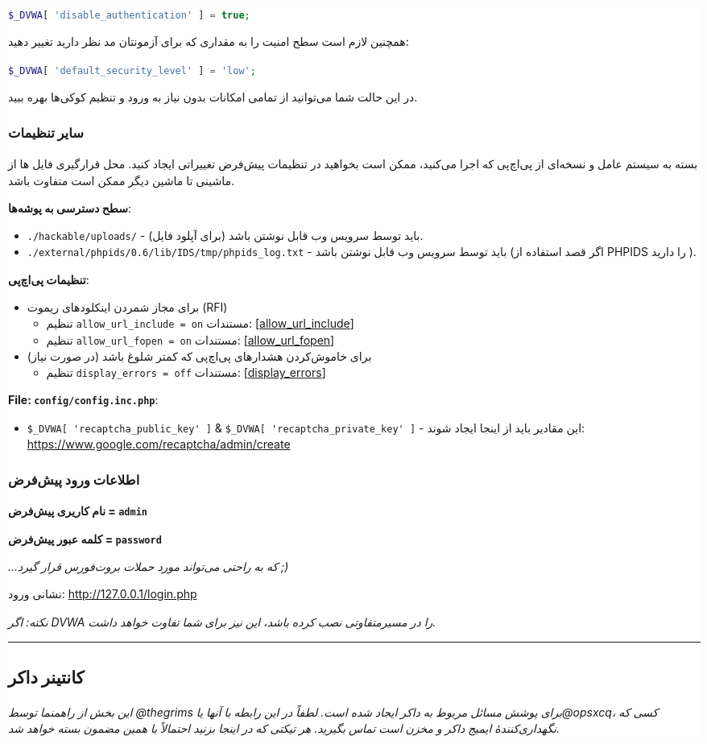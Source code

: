 ```php
$_DVWA[ 'disable_authentication' ] = true;
```

همچنین لازم است سطح امنیت را به مقداری که برای آزمونتان مد نظر دارید تغییر دهید:


```php
$_DVWA[ 'default_security_level' ] = 'low';
```

در این حالت شما می‌توانید از تمامی امکانات بدون نیاز به ورود و تنظیم کوکی‌ها بهره ببید.

### سایر تنظیمات
بسته به سیستم عامل و نسخه‌ای از پی‌اچ‌پی که اجرا می‌‌کنید، ممکن است بخواهید در تنظیمات پیش‌فرض تغییراتی ایجاد کنید. محل قرارگیری فایل ها از ماشینی تا ماشین دیگر ممکن است متفاوت باشد. 


**سطح دسترسی به پوشه‌ها**:

* `./hackable/uploads/` - باید توسط سرویس وب قابل نوشتن باشد (برای آپلود فایل).
* `./external/phpids/0.6/lib/IDS/tmp/phpids_log.txt` - باید توسط سرویس وب قابل نوشتن باشد (اگر قصد استفاده از PHPIDS را دارید ).

**تنظیمات پی‌اچ‌پی**:
* برای مجاز شمردن اینکلودهای ریموت (RFI)    
     * تنظیم `allow_url_include = on` مستندات: [[allow_url_include](https://secure.php.net/manual/en/filesystem.configuration.php#ini.allow-url-include)] 
     * تنظیم `allow_url_fopen = on` مستندات: [[allow_url_fopen](https://secure.php.net/manual/en/filesystem.configuration.php#ini.allow-url-fopen)]
* برای  خاموش‌کردن هشدار‌های پی‌اچ‌پی که کمتر شلوغ باشد (در صورت نیاز)
     * تنظیم `display_errors = off` مستندات:  [[display_errors](https://secure.php.net/manual/en/errorfunc.configuration.php#ini.display-errors)]

**File: `config/config.inc.php`**:

* `$_DVWA[ 'recaptcha_public_key' ]` & `$_DVWA[ 'recaptcha_private_key' ]` - این مقادیر باید از اینجا ایجاد شوند: https://www.google.com/recaptcha/admin/create

### اطلاعات ورود پیش‌فرض

**نام کاریری پیش‌فرض = `admin`**

**کلمه عبور پیش‌فرض = `password`**

_...که به راحتی می‌تواند مورد حملات بروت‌فورس قرار گیرد ;)_

نشانی ورود: http://127.0.0.1/login.php

_نکته: اگر DVWA را در مسیرمتفاوتی نصب کرده باشد، این نیز برای شما تفاوت خواهد داشت._

- - -

## کانتینر داکر
_این بخش از راهمنما توسط @thegrims برای پوشش مسائل مربوط به داکر ایجاد شده است. لطفاً در این رابطه با آنها یا@opsxcq، کسی که نگهداری‌کنندهٔ ایمیج داکر و مخزن است تماس بگیرید. هر تیکتی که در اینجا بزنید احتمالاً با همین مضمون بسته خواهد شد._
